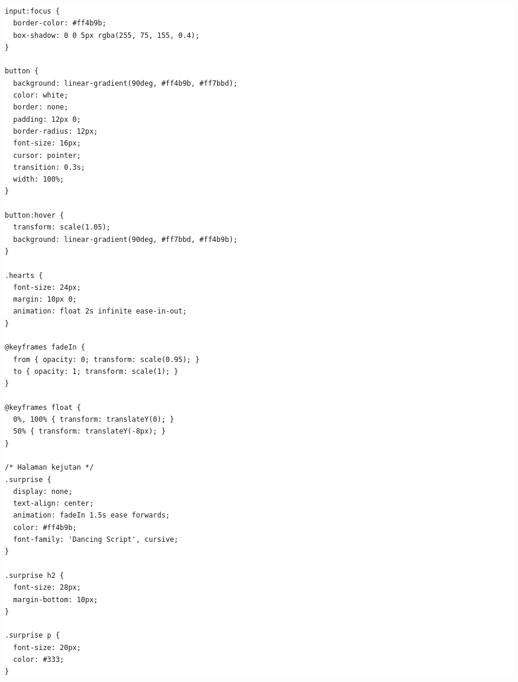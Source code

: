     input:focus {
      border-color: #ff4b9b;
      box-shadow: 0 0 5px rgba(255, 75, 155, 0.4);
    }

    button {
      background: linear-gradient(90deg, #ff4b9b, #ff7bbd);
      color: white;
      border: none;
      padding: 12px 0;
      border-radius: 12px;
      font-size: 16px;
      cursor: pointer;
      transition: 0.3s;
      width: 100%;
    }

    button:hover {
      transform: scale(1.05);
      background: linear-gradient(90deg, #ff7bbd, #ff4b9b);
    }

    .hearts {
      font-size: 24px;
      margin: 10px 0;
      animation: float 2s infinite ease-in-out;
    }

    @keyframes fadeIn {
      from { opacity: 0; transform: scale(0.95); }
      to { opacity: 1; transform: scale(1); }
    }

    @keyframes float {
      0%, 100% { transform: translateY(0); }
      50% { transform: translateY(-8px); }
    }

    /* Halaman kejutan */
    .surprise {
      display: none;
      text-align: center;
      animation: fadeIn 1.5s ease forwards;
      color: #ff4b9b;
      font-family: 'Dancing Script', cursive;
    }

    .surprise h2 {
      font-size: 28px;
      margin-bottom: 10px;
    }

    .surprise p {
      font-size: 20px;
      color: #333;
    }
